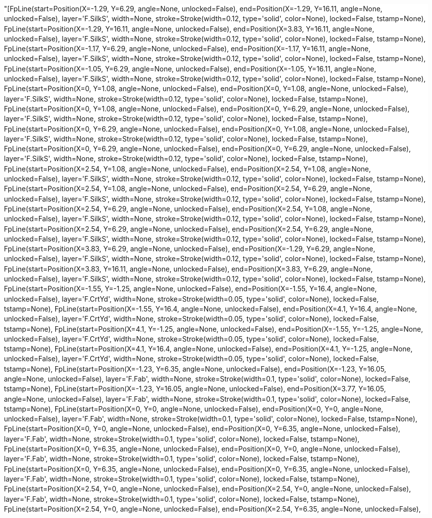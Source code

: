 "[FpLine(start=Position(X=-1.29, Y=6.29, angle=None, unlocked=False), end=Position(X=-1.29, Y=16.11, angle=None, unlocked=False), layer='F.SilkS', width=None, stroke=Stroke(width=0.12, type='solid', color=None), locked=False, tstamp=None), FpLine(start=Position(X=-1.29, Y=16.11, angle=None, unlocked=False), end=Position(X=3.83, Y=16.11, angle=None, unlocked=False), layer='F.SilkS', width=None, stroke=Stroke(width=0.12, type='solid', color=None), locked=False, tstamp=None), FpLine(start=Position(X=-1.17, Y=6.29, angle=None, unlocked=False), end=Position(X=-1.17, Y=16.11, angle=None, unlocked=False), layer='F.SilkS', width=None, stroke=Stroke(width=0.12, type='solid', color=None), locked=False, tstamp=None), FpLine(start=Position(X=-1.05, Y=6.29, angle=None, unlocked=False), end=Position(X=-1.05, Y=16.11, angle=None, unlocked=False), layer='F.SilkS', width=None, stroke=Stroke(width=0.12, type='solid', color=None), locked=False, tstamp=None), FpLine(start=Position(X=0, Y=1.08, angle=None, unlocked=False), end=Position(X=0, Y=1.08, angle=None, unlocked=False), layer='F.SilkS', width=None, stroke=Stroke(width=0.12, type='solid', color=None), locked=False, tstamp=None), FpLine(start=Position(X=0, Y=1.08, angle=None, unlocked=False), end=Position(X=0, Y=6.29, angle=None, unlocked=False), layer='F.SilkS', width=None, stroke=Stroke(width=0.12, type='solid', color=None), locked=False, tstamp=None), FpLine(start=Position(X=0, Y=6.29, angle=None, unlocked=False), end=Position(X=0, Y=1.08, angle=None, unlocked=False), layer='F.SilkS', width=None, stroke=Stroke(width=0.12, type='solid', color=None), locked=False, tstamp=None), FpLine(start=Position(X=0, Y=6.29, angle=None, unlocked=False), end=Position(X=0, Y=6.29, angle=None, unlocked=False), layer='F.SilkS', width=None, stroke=Stroke(width=0.12, type='solid', color=None), locked=False, tstamp=None), FpLine(start=Position(X=2.54, Y=1.08, angle=None, unlocked=False), end=Position(X=2.54, Y=1.08, angle=None, unlocked=False), layer='F.SilkS', width=None, stroke=Stroke(width=0.12, type='solid', color=None), locked=False, tstamp=None), FpLine(start=Position(X=2.54, Y=1.08, angle=None, unlocked=False), end=Position(X=2.54, Y=6.29, angle=None, unlocked=False), layer='F.SilkS', width=None, stroke=Stroke(width=0.12, type='solid', color=None), locked=False, tstamp=None), FpLine(start=Position(X=2.54, Y=6.29, angle=None, unlocked=False), end=Position(X=2.54, Y=1.08, angle=None, unlocked=False), layer='F.SilkS', width=None, stroke=Stroke(width=0.12, type='solid', color=None), locked=False, tstamp=None), FpLine(start=Position(X=2.54, Y=6.29, angle=None, unlocked=False), end=Position(X=2.54, Y=6.29, angle=None, unlocked=False), layer='F.SilkS', width=None, stroke=Stroke(width=0.12, type='solid', color=None), locked=False, tstamp=None), FpLine(start=Position(X=3.83, Y=6.29, angle=None, unlocked=False), end=Position(X=-1.29, Y=6.29, angle=None, unlocked=False), layer='F.SilkS', width=None, stroke=Stroke(width=0.12, type='solid', color=None), locked=False, tstamp=None), FpLine(start=Position(X=3.83, Y=16.11, angle=None, unlocked=False), end=Position(X=3.83, Y=6.29, angle=None, unlocked=False), layer='F.SilkS', width=None, stroke=Stroke(width=0.12, type='solid', color=None), locked=False, tstamp=None), FpLine(start=Position(X=-1.55, Y=-1.25, angle=None, unlocked=False), end=Position(X=-1.55, Y=16.4, angle=None, unlocked=False), layer='F.CrtYd', width=None, stroke=Stroke(width=0.05, type='solid', color=None), locked=False, tstamp=None), FpLine(start=Position(X=-1.55, Y=16.4, angle=None, unlocked=False), end=Position(X=4.1, Y=16.4, angle=None, unlocked=False), layer='F.CrtYd', width=None, stroke=Stroke(width=0.05, type='solid', color=None), locked=False, tstamp=None), FpLine(start=Position(X=4.1, Y=-1.25, angle=None, unlocked=False), end=Position(X=-1.55, Y=-1.25, angle=None, unlocked=False), layer='F.CrtYd', width=None, stroke=Stroke(width=0.05, type='solid', color=None), locked=False, tstamp=None), FpLine(start=Position(X=4.1, Y=16.4, angle=None, unlocked=False), end=Position(X=4.1, Y=-1.25, angle=None, unlocked=False), layer='F.CrtYd', width=None, stroke=Stroke(width=0.05, type='solid', color=None), locked=False, tstamp=None), FpLine(start=Position(X=-1.23, Y=6.35, angle=None, unlocked=False), end=Position(X=-1.23, Y=16.05, angle=None, unlocked=False), layer='F.Fab', width=None, stroke=Stroke(width=0.1, type='solid', color=None), locked=False, tstamp=None), FpLine(start=Position(X=-1.23, Y=16.05, angle=None, unlocked=False), end=Position(X=3.77, Y=16.05, angle=None, unlocked=False), layer='F.Fab', width=None, stroke=Stroke(width=0.1, type='solid', color=None), locked=False, tstamp=None), FpLine(start=Position(X=0, Y=0, angle=None, unlocked=False), end=Position(X=0, Y=0, angle=None, unlocked=False), layer='F.Fab', width=None, stroke=Stroke(width=0.1, type='solid', color=None), locked=False, tstamp=None), FpLine(start=Position(X=0, Y=0, angle=None, unlocked=False), end=Position(X=0, Y=6.35, angle=None, unlocked=False), layer='F.Fab', width=None, stroke=Stroke(width=0.1, type='solid', color=None), locked=False, tstamp=None), FpLine(start=Position(X=0, Y=6.35, angle=None, unlocked=False), end=Position(X=0, Y=0, angle=None, unlocked=False), layer='F.Fab', width=None, stroke=Stroke(width=0.1, type='solid', color=None), locked=False, tstamp=None), FpLine(start=Position(X=0, Y=6.35, angle=None, unlocked=False), end=Position(X=0, Y=6.35, angle=None, unlocked=False), layer='F.Fab', width=None, stroke=Stroke(width=0.1, type='solid', color=None), locked=False, tstamp=None), FpLine(start=Position(X=2.54, Y=0, angle=None, unlocked=False), end=Position(X=2.54, Y=0, angle=None, unlocked=False), layer='F.Fab', width=None, stroke=Stroke(width=0.1, type='solid', color=None), locked=False, tstamp=None), FpLine(start=Position(X=2.54, Y=0, angle=None, unlocked=False), end=Position(X=2.54, Y=6.35, angle=None, unlocked=False),
